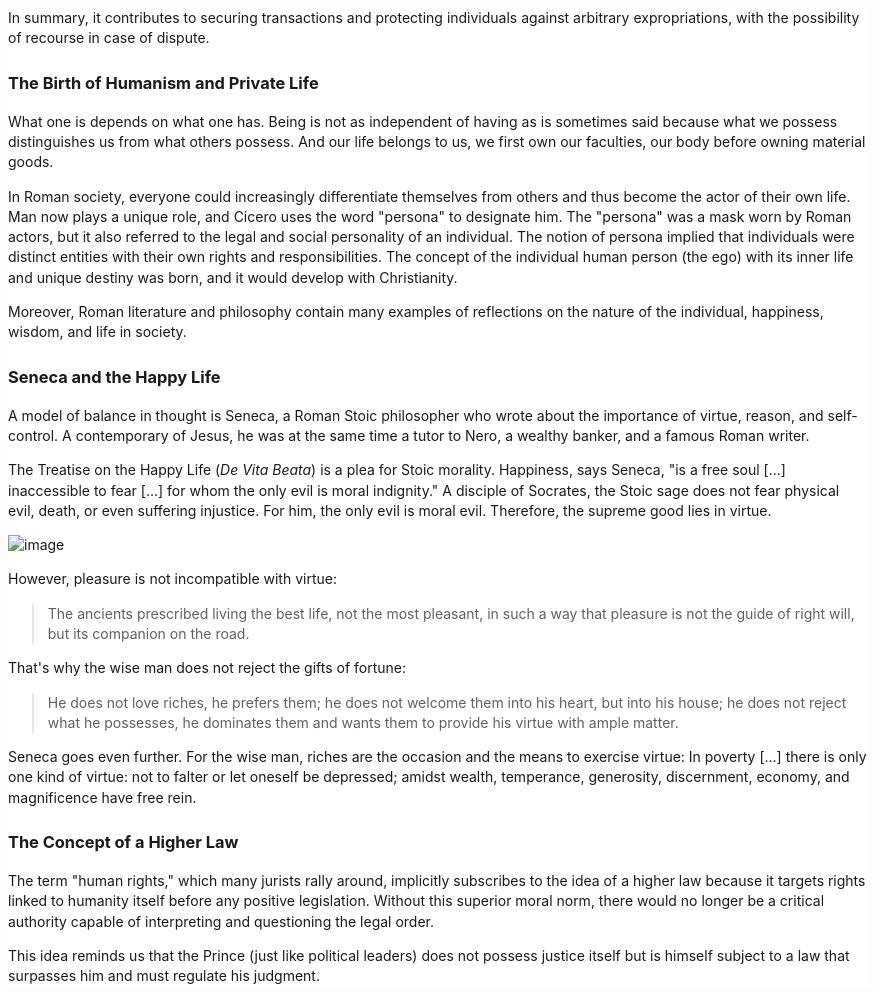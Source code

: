 In summary, it contributes to securing transactions and protecting individuals against arbitrary expropriations, with the possibility of recourse in case of dispute.

### The Birth of Humanism and Private Life

What one is depends on what one has. Being is not as independent of having as is sometimes said because what we possess distinguishes us from what others possess. And our life belongs to us, we first own our faculties, our body before owning material goods.

In Roman society, everyone could increasingly differentiate themselves from others and thus become the actor of their own life. Man now plays a unique role, and Cicero uses the word "persona" to designate him. The "persona" was a mask worn by Roman actors, but it also referred to the legal and social personality of an individual. The notion of persona implied that individuals were distinct entities with their own rights and responsibilities. The concept of the individual human person (the ego) with its inner life and unique destiny was born, and it would develop with Christianity.

Moreover, Roman literature and philosophy contain many examples of reflections on the nature of the individual, happiness, wisdom, and life in society.

### Seneca and the Happy Life

A model of balance in thought is Seneca, a Roman Stoic philosopher who wrote about the importance of virtue, reason, and self-control. A contemporary of Jesus, he was at the same time a tutor to Nero, a wealthy banker, and a famous Roman writer.

The Treatise on the Happy Life (_De Vita Beata_) is a plea for Stoic morality. Happiness, says Seneca, "is a free soul \[...\] inaccessible to fear \[...\] for whom the only evil is moral indignity." A disciple of Socrates, the Stoic sage does not fear physical evil, death, or even suffering injustice. For him, the only evil is moral evil. Therefore, the supreme good lies in virtue.

![image](assets/2/img-011.webp)

However, pleasure is not incompatible with virtue:

> The ancients prescribed living the best life, not the most pleasant, in such a way that pleasure is not the guide of right will, but its companion on the road.

That's why the wise man does not reject the gifts of fortune:

> He does not love riches, he prefers them; he does not welcome them into his heart, but into his house; he does not reject what he possesses, he dominates them and wants them to provide his virtue with ample matter.

Seneca goes even further. For the wise man, riches are the occasion and the means to exercise virtue:
In poverty [...] there is only one kind of virtue: not to falter or let oneself be depressed; amidst wealth, temperance, generosity, discernment, economy, and magnificence have free rein.

### The Concept of a Higher Law

The term "human rights," which many jurists rally around, implicitly subscribes to the idea of a higher law because it targets rights linked to humanity itself before any positive legislation. Without this superior moral norm, there would no longer be a critical authority capable of interpreting and questioning the legal order.

This idea reminds us that the Prince (just like political leaders) does not possess justice itself but is himself subject to a law that surpasses him and must regulate his judgment.
